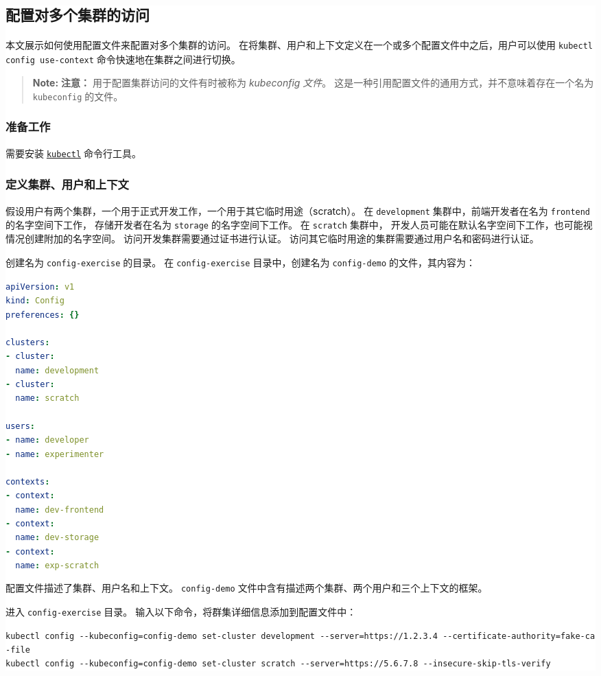 

## 配置对多个集群的访问

本文展示如何使用配置文件来配置对多个集群的访问。 在将集群、用户和上下文定义在一个或多个配置文件中之后，用户可以使用 `kubectl config use-context` 命令快速地在集群之间进行切换。

>   **Note:** **注意：** 用于配置集群访问的文件有时被称为 *kubeconfig 文件*。 这是一种引用配置文件的通用方式，并不意味着存在一个名为 `kubeconfig` 的文件。



### 准备工作

需要安装 [`kubectl`](https://kubernetes.io/docs/tasks/tools/install-kubectl/) 命令行工具。

### 定义集群、用户和上下文

假设用户有两个集群，一个用于正式开发工作，一个用于其它临时用途（scratch）。 在 `development` 集群中，前端开发者在名为 `frontend` 的名字空间下工作， 存储开发者在名为 `storage` 的名字空间下工作。 在 `scratch` 集群中， 开发人员可能在默认名字空间下工作，也可能视情况创建附加的名字空间。 访问开发集群需要通过证书进行认证。 访问其它临时用途的集群需要通过用户名和密码进行认证。

创建名为 `config-exercise` 的目录。 在 `config-exercise` 目录中，创建名为 `config-demo` 的文件，其内容为：

```yaml
apiVersion: v1
kind: Config
preferences: {}

clusters:
- cluster:
  name: development
- cluster:
  name: scratch

users:
- name: developer
- name: experimenter

contexts:
- context:
  name: dev-frontend
- context:
  name: dev-storage
- context:
  name: exp-scratch
```

配置文件描述了集群、用户名和上下文。 `config-demo` 文件中含有描述两个集群、两个用户和三个上下文的框架。

进入 `config-exercise` 目录。 输入以下命令，将群集详细信息添加到配置文件中：

```shell
kubectl config --kubeconfig=config-demo set-cluster development --server=https://1.2.3.4 --certificate-authority=fake-ca-file
kubectl config --kubeconfig=config-demo set-cluster scratch --server=https://5.6.7.8 --insecure-skip-tls-verify
```
